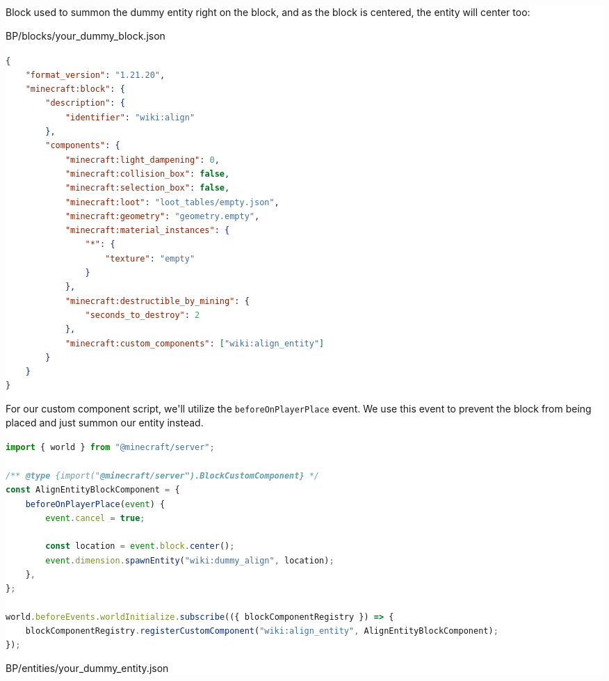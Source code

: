 Block used to summon the dummy entity right on the block, and as the block is centered, the entity will center too:

<CodeHeader>BP/blocks/your_dummy_block.json</CodeHeader>

```json
{
    "format_version": "1.21.20",
    "minecraft:block": {
        "description": {
            "identifier": "wiki:align"
        },
        "components": {
            "minecraft:light_dampening": 0,
            "minecraft:collision_box": false,
            "minecraft:selection_box": false,
            "minecraft:loot": "loot_tables/empty.json",
            "minecraft:geometry": "geometry.empty",
            "minecraft:material_instances": {
                "*": {
                    "texture": "empty"
                }
            },
            "minecraft:destructible_by_mining": {
                "seconds_to_destroy": 2
            },
            "minecraft:custom_components": ["wiki:align_entity"]
        }
    }
}
```

For our custom component script, we'll utilize the `beforeOnPlayerPlace` event. We use this event to prevent the block from being placed and just summon our entity instead.

```js
import { world } from "@minecraft/server";

/** @type {import("@minecraft/server").BlockCustomComponent} */
const AlignEntityBlockComponent = {
    beforeOnPlayerPlace(event) {
        event.cancel = true;

        const location = event.block.center();
        event.dimension.spawnEntity("wiki:dummy_align", location);
    },
};

world.beforeEvents.worldInitialize.subscribe(({ blockComponentRegistry }) => {
    blockComponentRegistry.registerCustomComponent("wiki:align_entity", AlignEntityBlockComponent);
});
```

<CodeHeader>BP/entities/your_dummy_entity.json</CodeHeader>
